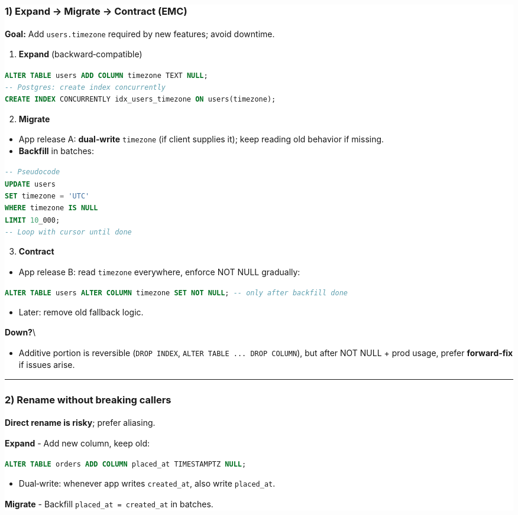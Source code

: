 ### 1) Expand → Migrate → Contract (EMC)

**Goal:** Add `users.timezone` required by new features; avoid downtime.

1)  **Expand** (backward‑compatible)

``` sql
ALTER TABLE users ADD COLUMN timezone TEXT NULL;
-- Postgres: create index concurrently
CREATE INDEX CONCURRENTLY idx_users_timezone ON users(timezone);
```

2)  **Migrate**

-   App release A: **dual‑write** `timezone` (if client supplies it);
    keep reading old behavior if missing.
-   **Backfill** in batches:

``` sql
-- Pseudocode
UPDATE users
SET timezone = 'UTC'
WHERE timezone IS NULL
LIMIT 10_000;
-- Loop with cursor until done
```

3)  **Contract**

-   App release B: read `timezone` everywhere, enforce NOT NULL
    gradually:

``` sql
ALTER TABLE users ALTER COLUMN timezone SET NOT NULL; -- only after backfill done
```

-   Later: remove old fallback logic.

**Down?**\
- Additive portion is reversible (`DROP INDEX`,
`ALTER TABLE ... DROP COLUMN`), but after NOT NULL + prod usage, prefer
**forward‑fix** if issues arise.

------------------------------------------------------------------------

### 2) Rename without breaking callers

**Direct rename is risky**; prefer aliasing.

**Expand** - Add new column, keep old:

``` sql
ALTER TABLE orders ADD COLUMN placed_at TIMESTAMPTZ NULL;
```

-   Dual‑write: whenever app writes `created_at`, also write
    `placed_at`.

**Migrate** - Backfill `placed_at = created_at` in batches.

